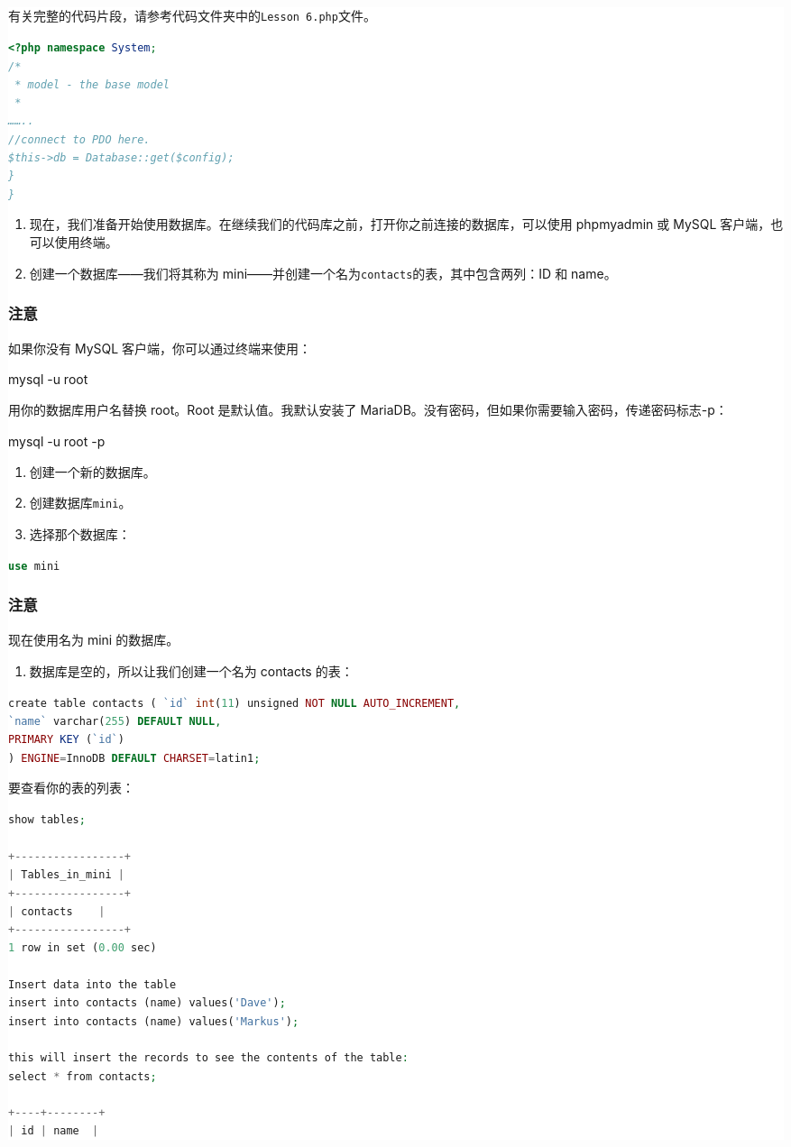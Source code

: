 有关完整的代码片段，请参考代码文件夹中的`Lesson 6.php`文件。

```php
<?php namespace System;
/*
 * model - the base model
 *
……..
//connect to PDO here.
$this->db = Database::get($config);
}
}
```

1.  现在，我们准备开始使用数据库。在继续我们的代码库之前，打开你之前连接的数据库，可以使用 phpmyadmin 或 MySQL 客户端，也可以使用终端。

1.  创建一个数据库——我们将其称为 mini——并创建一个名为`contacts`的表，其中包含两列：ID 和 name。

### 注意

如果你没有 MySQL 客户端，你可以通过终端来使用：

mysql -u root

用你的数据库用户名替换 root。Root 是默认值。我默认安装了 MariaDB。没有密码，但如果你需要输入密码，传递密码标志-p：

mysql -u root -p

1.  创建一个新的数据库。

1.  创建数据库`mini`。

1.  选择那个数据库：

```php
use mini
```

### 注意

现在使用名为 mini 的数据库。

1.  数据库是空的，所以让我们创建一个名为 contacts 的表：

```php
create table contacts ( `id` int(11) unsigned NOT NULL AUTO_INCREMENT,
`name` varchar(255) DEFAULT NULL,
PRIMARY KEY (`id`)
) ENGINE=InnoDB DEFAULT CHARSET=latin1;
```

要查看你的表的列表：

```php
show tables;

+-----------------+
| Tables_in_mini |
+-----------------+
| contacts    |
+-----------------+
1 row in set (0.00 sec)

Insert data into the table
insert into contacts (name) values('Dave');
insert into contacts (name) values('Markus');

this will insert the records to see the contents of the table:
select * from contacts;

+----+--------+
| id | name  |
```